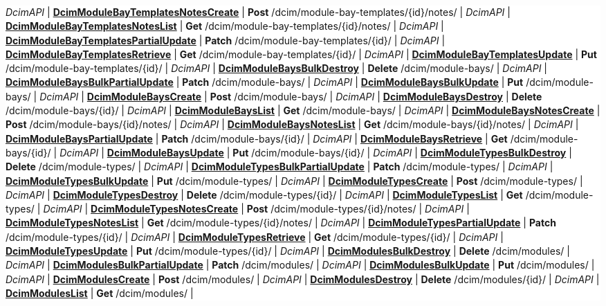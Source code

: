 *DcimAPI* | [**DcimModuleBayTemplatesNotesCreate**](docs/DcimAPI.md#dcimmodulebaytemplatesnotescreate) | **Post** /dcim/module-bay-templates/{id}/notes/ | 
*DcimAPI* | [**DcimModuleBayTemplatesNotesList**](docs/DcimAPI.md#dcimmodulebaytemplatesnoteslist) | **Get** /dcim/module-bay-templates/{id}/notes/ | 
*DcimAPI* | [**DcimModuleBayTemplatesPartialUpdate**](docs/DcimAPI.md#dcimmodulebaytemplatespartialupdate) | **Patch** /dcim/module-bay-templates/{id}/ | 
*DcimAPI* | [**DcimModuleBayTemplatesRetrieve**](docs/DcimAPI.md#dcimmodulebaytemplatesretrieve) | **Get** /dcim/module-bay-templates/{id}/ | 
*DcimAPI* | [**DcimModuleBayTemplatesUpdate**](docs/DcimAPI.md#dcimmodulebaytemplatesupdate) | **Put** /dcim/module-bay-templates/{id}/ | 
*DcimAPI* | [**DcimModuleBaysBulkDestroy**](docs/DcimAPI.md#dcimmodulebaysbulkdestroy) | **Delete** /dcim/module-bays/ | 
*DcimAPI* | [**DcimModuleBaysBulkPartialUpdate**](docs/DcimAPI.md#dcimmodulebaysbulkpartialupdate) | **Patch** /dcim/module-bays/ | 
*DcimAPI* | [**DcimModuleBaysBulkUpdate**](docs/DcimAPI.md#dcimmodulebaysbulkupdate) | **Put** /dcim/module-bays/ | 
*DcimAPI* | [**DcimModuleBaysCreate**](docs/DcimAPI.md#dcimmodulebayscreate) | **Post** /dcim/module-bays/ | 
*DcimAPI* | [**DcimModuleBaysDestroy**](docs/DcimAPI.md#dcimmodulebaysdestroy) | **Delete** /dcim/module-bays/{id}/ | 
*DcimAPI* | [**DcimModuleBaysList**](docs/DcimAPI.md#dcimmodulebayslist) | **Get** /dcim/module-bays/ | 
*DcimAPI* | [**DcimModuleBaysNotesCreate**](docs/DcimAPI.md#dcimmodulebaysnotescreate) | **Post** /dcim/module-bays/{id}/notes/ | 
*DcimAPI* | [**DcimModuleBaysNotesList**](docs/DcimAPI.md#dcimmodulebaysnoteslist) | **Get** /dcim/module-bays/{id}/notes/ | 
*DcimAPI* | [**DcimModuleBaysPartialUpdate**](docs/DcimAPI.md#dcimmodulebayspartialupdate) | **Patch** /dcim/module-bays/{id}/ | 
*DcimAPI* | [**DcimModuleBaysRetrieve**](docs/DcimAPI.md#dcimmodulebaysretrieve) | **Get** /dcim/module-bays/{id}/ | 
*DcimAPI* | [**DcimModuleBaysUpdate**](docs/DcimAPI.md#dcimmodulebaysupdate) | **Put** /dcim/module-bays/{id}/ | 
*DcimAPI* | [**DcimModuleTypesBulkDestroy**](docs/DcimAPI.md#dcimmoduletypesbulkdestroy) | **Delete** /dcim/module-types/ | 
*DcimAPI* | [**DcimModuleTypesBulkPartialUpdate**](docs/DcimAPI.md#dcimmoduletypesbulkpartialupdate) | **Patch** /dcim/module-types/ | 
*DcimAPI* | [**DcimModuleTypesBulkUpdate**](docs/DcimAPI.md#dcimmoduletypesbulkupdate) | **Put** /dcim/module-types/ | 
*DcimAPI* | [**DcimModuleTypesCreate**](docs/DcimAPI.md#dcimmoduletypescreate) | **Post** /dcim/module-types/ | 
*DcimAPI* | [**DcimModuleTypesDestroy**](docs/DcimAPI.md#dcimmoduletypesdestroy) | **Delete** /dcim/module-types/{id}/ | 
*DcimAPI* | [**DcimModuleTypesList**](docs/DcimAPI.md#dcimmoduletypeslist) | **Get** /dcim/module-types/ | 
*DcimAPI* | [**DcimModuleTypesNotesCreate**](docs/DcimAPI.md#dcimmoduletypesnotescreate) | **Post** /dcim/module-types/{id}/notes/ | 
*DcimAPI* | [**DcimModuleTypesNotesList**](docs/DcimAPI.md#dcimmoduletypesnoteslist) | **Get** /dcim/module-types/{id}/notes/ | 
*DcimAPI* | [**DcimModuleTypesPartialUpdate**](docs/DcimAPI.md#dcimmoduletypespartialupdate) | **Patch** /dcim/module-types/{id}/ | 
*DcimAPI* | [**DcimModuleTypesRetrieve**](docs/DcimAPI.md#dcimmoduletypesretrieve) | **Get** /dcim/module-types/{id}/ | 
*DcimAPI* | [**DcimModuleTypesUpdate**](docs/DcimAPI.md#dcimmoduletypesupdate) | **Put** /dcim/module-types/{id}/ | 
*DcimAPI* | [**DcimModulesBulkDestroy**](docs/DcimAPI.md#dcimmodulesbulkdestroy) | **Delete** /dcim/modules/ | 
*DcimAPI* | [**DcimModulesBulkPartialUpdate**](docs/DcimAPI.md#dcimmodulesbulkpartialupdate) | **Patch** /dcim/modules/ | 
*DcimAPI* | [**DcimModulesBulkUpdate**](docs/DcimAPI.md#dcimmodulesbulkupdate) | **Put** /dcim/modules/ | 
*DcimAPI* | [**DcimModulesCreate**](docs/DcimAPI.md#dcimmodulescreate) | **Post** /dcim/modules/ | 
*DcimAPI* | [**DcimModulesDestroy**](docs/DcimAPI.md#dcimmodulesdestroy) | **Delete** /dcim/modules/{id}/ | 
*DcimAPI* | [**DcimModulesList**](docs/DcimAPI.md#dcimmoduleslist) | **Get** /dcim/modules/ | 